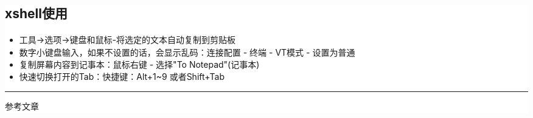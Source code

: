 ## xshell使用

- 工具->选项->键盘和鼠标-将选定的文本自动复制到剪贴板
- 数字小键盘输入，如果不设置的话，会显示乱码：连接配置 - 终端 - VT模式 - 设置为普通
- 复制屏幕内容到记事本：鼠标右键 - 选择"To Notepad"(记事本)
- 快速切换打开的Tab：快捷键：Alt+1~9 或者Shift+Tab


---

参考文章

[^1]: http://www.jb51.net/LINUXjishu/43356.html (文件压缩与解压)
[^2]: http://www.linuxidc.com/Linux/2016-03/129204.htm (ssh登录)
[^3]: http://www.cnblogs.com/kzloser/articles/2673790.html (Linux文件属性)
[^4]: http://www.360doc.com/content/16/1013/10/15398874_598063092.shtml (定时任务)
[^5]: https://www.douban.com/doulist/44111547/ (阿里云服务器ssh设置)
[^6]: http://www.cnblogs.com/zutbaz/p/4248845.html (用户配置)
[^7]: https://www.xiaohui.com/dev/server/linux-centos-ssh-security.htm (服务器安全ssh配置)
[^8]: https://my.oschina.net/sallency/blog/827737 (nohup 命令实现守护进程)
[^9]: https://www.cnblogs.com/tintin1926/archive/2012/07/23/2605039.html (秘钥类型)
[^10]: https://help.aliyun.com/document_detail/108501.html (云服务器 ECS > 块存储 > 云盘 > 分区格式化数据盘 > Linux 格式化数据盘)
[^11]: https://zhuanlan.zhihu.com/p/24464526
[^12]: https://www.cnblogs.com/quixotic/p/3258730.html (Linux下的IO监控与分析)


